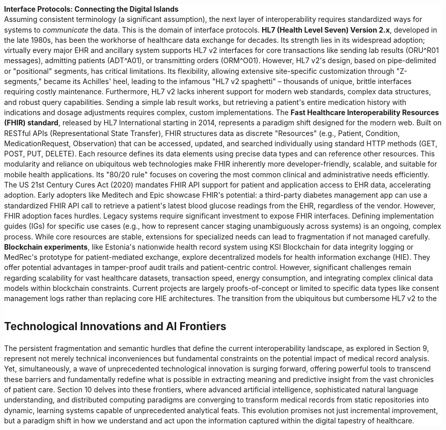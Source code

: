**Interface Protocols: Connecting the Digital Islands**  
Assuming consistent terminology (a significant assumption), the next layer of interoperability requires standardized ways for systems to *communicate* the data. This is the domain of interface protocols. **HL7 (Health Level Seven) Version 2.x**, developed in the late 1980s, has been the workhorse of healthcare data exchange for decades. Its strength lies in its widespread adoption; virtually every major EHR and ancillary system supports HL7 v2 interfaces for core transactions like sending lab results (ORU^R01 messages), admitting patients (ADT^A01), or transmitting orders (ORM^O01). However, HL7 v2's design, based on pipe-delimited or "positional" segments, has critical limitations. Its flexibility, allowing extensive site-specific customization through "Z-segments," became its Achilles' heel, leading to the infamous "HL7 v2 spaghetti" – thousands of unique, brittle interfaces requiring costly maintenance. Furthermore, HL7 v2 lacks inherent support for modern web standards, complex data structures, and robust query capabilities. Sending a simple lab result works, but retrieving a patient's entire medication history with indications and dosage adjustments requires complex, custom implementations. The **Fast Healthcare Interoperability Resources (FHIR) standard**, released by HL7 International starting in 2014, represents a paradigm shift designed for the modern web. Built on RESTful APIs (Representational State Transfer), FHIR structures data as discrete "Resources" (e.g., Patient, Condition, MedicationRequest, Observation) that can be accessed, updated, and searched individually using standard HTTP methods (GET, POST, PUT, DELETE). Each resource defines its data elements using precise data types and can reference other resources. This modularity and reliance on ubiquitous web technologies make FHIR inherently more developer-friendly, scalable, and suitable for mobile health applications. Its "80/20 rule" focuses on covering the most common clinical and administrative needs efficiently. The US 21st Century Cures Act (2020) mandates FHIR API support for patient and application access to EHR data, accelerating adoption. Early adopters like Meditech and Epic showcase FHIR's potential: a third-party diabetes management app can use a standardized FHIR API call to retrieve a patient's latest blood glucose readings from the EHR, regardless of the vendor. However, FHIR adoption faces hurdles. Legacy systems require significant investment to expose FHIR interfaces. Defining implementation guides (IGs) for specific use cases (e.g., how to represent cancer staging unambiguously across systems) is an ongoing, complex process. While core resources are stable, extensions for specialized needs can lead to fragmentation if not managed carefully. **Blockchain experiments**, like Estonia's nationwide health record system using KSI Blockchain for data integrity logging or MedRec's prototype for patient-mediated exchange, explore decentralized models for health information exchange (HIE). They offer potential advantages in tamper-proof audit trails and patient-centric control. However, significant challenges remain regarding scalability for vast healthcare datasets, transaction speed, energy consumption, and integrating complex clinical data models within blockchain constraints. Current projects are largely proofs-of-concept or limited to specific data types like consent management logs rather than replacing core HIE architectures. The transition from the ubiquitous but cumbersome HL7 v2 to the

## Technological Innovations and AI Frontiers

The persistent fragmentation and semantic hurdles that define the current interoperability landscape, as explored in Section 9, represent not merely technical inconveniences but fundamental constraints on the potential impact of medical record analysis. Yet, simultaneously, a wave of unprecedented technological innovation is surging forward, offering powerful tools to transcend these barriers and fundamentally redefine what is possible in extracting meaning and predictive insight from the vast chronicles of patient care. Section 10 delves into these frontiers, where advanced artificial intelligence, sophisticated natural language understanding, and distributed computing paradigms are converging to transform medical records from static repositories into dynamic, learning systems capable of unprecedented analytical feats. This evolution promises not just incremental improvement, but a paradigm shift in how we understand and act upon the information captured within the digital tapestry of healthcare.
